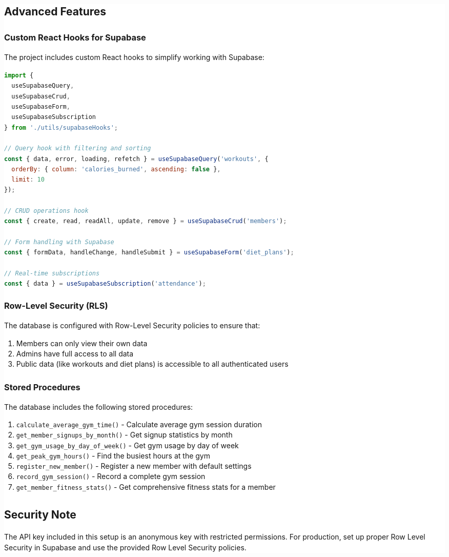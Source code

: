 ## Advanced Features

### Custom React Hooks for Supabase

The project includes custom React hooks to simplify working with Supabase:

```javascript
import { 
  useSupabaseQuery, 
  useSupabaseCrud,
  useSupabaseForm,
  useSupabaseSubscription
} from './utils/supabaseHooks';

// Query hook with filtering and sorting
const { data, error, loading, refetch } = useSupabaseQuery('workouts', {
  orderBy: { column: 'calories_burned', ascending: false },
  limit: 10
});

// CRUD operations hook
const { create, read, readAll, update, remove } = useSupabaseCrud('members');

// Form handling with Supabase
const { formData, handleChange, handleSubmit } = useSupabaseForm('diet_plans');

// Real-time subscriptions
const { data } = useSupabaseSubscription('attendance');
```

### Row-Level Security (RLS)

The database is configured with Row-Level Security policies to ensure that:

1. Members can only view their own data
2. Admins have full access to all data
3. Public data (like workouts and diet plans) is accessible to all authenticated users

### Stored Procedures

The database includes the following stored procedures:

1. `calculate_average_gym_time()` - Calculate average gym session duration
2. `get_member_signups_by_month()` - Get signup statistics by month
3. `get_gym_usage_by_day_of_week()` - Get gym usage by day of week
4. `get_peak_gym_hours()` - Find the busiest hours at the gym
5. `register_new_member()` - Register a new member with default settings
6. `record_gym_session()` - Record a complete gym session
7. `get_member_fitness_stats()` - Get comprehensive fitness stats for a member

## Security Note

The API key included in this setup is an anonymous key with restricted permissions. For production, set up proper Row Level Security in Supabase and use the provided Row Level Security policies. 